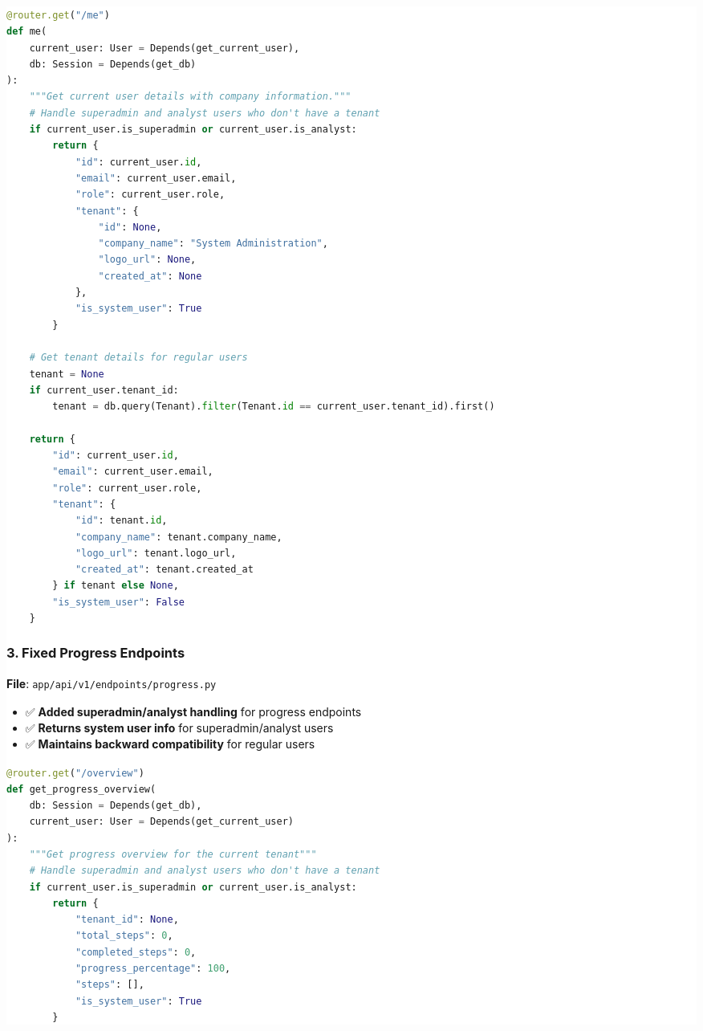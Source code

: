 ```python
@router.get("/me")
def me(
    current_user: User = Depends(get_current_user),
    db: Session = Depends(get_db)
):
    """Get current user details with company information."""
    # Handle superadmin and analyst users who don't have a tenant
    if current_user.is_superadmin or current_user.is_analyst:
        return {
            "id": current_user.id,
            "email": current_user.email,
            "role": current_user.role,
            "tenant": {
                "id": None,
                "company_name": "System Administration",
                "logo_url": None,
                "created_at": None
            },
            "is_system_user": True
        }
    
    # Get tenant details for regular users
    tenant = None
    if current_user.tenant_id:
        tenant = db.query(Tenant).filter(Tenant.id == current_user.tenant_id).first()
    
    return {
        "id": current_user.id,
        "email": current_user.email,
        "role": current_user.role,
        "tenant": {
            "id": tenant.id,
            "company_name": tenant.company_name,
            "logo_url": tenant.logo_url,
            "created_at": tenant.created_at
        } if tenant else None,
        "is_system_user": False
    }
```

### **3. Fixed Progress Endpoints**
**File**: `app/api/v1/endpoints/progress.py`
- ✅ **Added superadmin/analyst handling** for progress endpoints
- ✅ **Returns system user info** for superadmin/analyst users
- ✅ **Maintains backward compatibility** for regular users

```python
@router.get("/overview")
def get_progress_overview(
    db: Session = Depends(get_db),
    current_user: User = Depends(get_current_user)
):
    """Get progress overview for the current tenant"""
    # Handle superadmin and analyst users who don't have a tenant
    if current_user.is_superadmin or current_user.is_analyst:
        return {
            "tenant_id": None,
            "total_steps": 0,
            "completed_steps": 0,
            "progress_percentage": 100,
            "steps": [],
            "is_system_user": True
        }
```